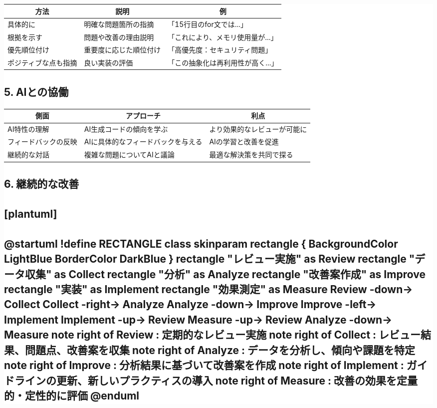 | 方法 | 説明 | 例 |
|------|------|-----|
| 具体的に | 明確な問題箇所の指摘 | 「15行目のfor文では...」 |
| 根拠を示す | 問題や改善の理由説明 | 「これにより、メモリ使用量が...」 |
| 優先順位付け | 重要度に応じた順位付け | 「高優先度：セキュリティ問題」 |
| ポジティブな点も指摘 | 良い実装の評価 | 「この抽象化は再利用性が高く...」 |

## 5. AIとの協働

| 側面 | アプローチ | 利点 |
|------|------------|------|
| AI特性の理解 | AI生成コードの傾向を学ぶ | より効果的なレビューが可能に |
| フィードバックの反映 | AIに具体的なフィードバックを与える | AIの学習と改善を促進 |
| 継続的な対話 | 複雑な問題についてAIと議論 | 最適な解決策を共同で探る |

## 6. 継続的な改善

[plantuml]
----
@startuml
!define RECTANGLE class
skinparam rectangle {
BackgroundColor LightBlue
BorderColor DarkBlue
}
rectangle "レビュー実施" as Review
rectangle "データ収集" as Collect
rectangle "分析" as Analyze
rectangle "改善案作成" as Improve
rectangle "実装" as Implement
rectangle "効果測定" as Measure
Review -down-> Collect
Collect -right-> Analyze
Analyze -down-> Improve
Improve -left-> Implement
Implement -up-> Review
Measure -up-> Review
Analyze -down-> Measure
note right of Review : 定期的なレビュー実施
note right of Collect : レビュー結果、問題点、改善案を収集
note right of Analyze : データを分析し、傾向や課題を特定
note right of Improve : 分析結果に基づいて改善案を作成
note right of Implement : ガイドラインの更新、新しいプラクティスの導入
note right of Measure : 改善の効果を定量的・定性的に評価
@enduml
----
